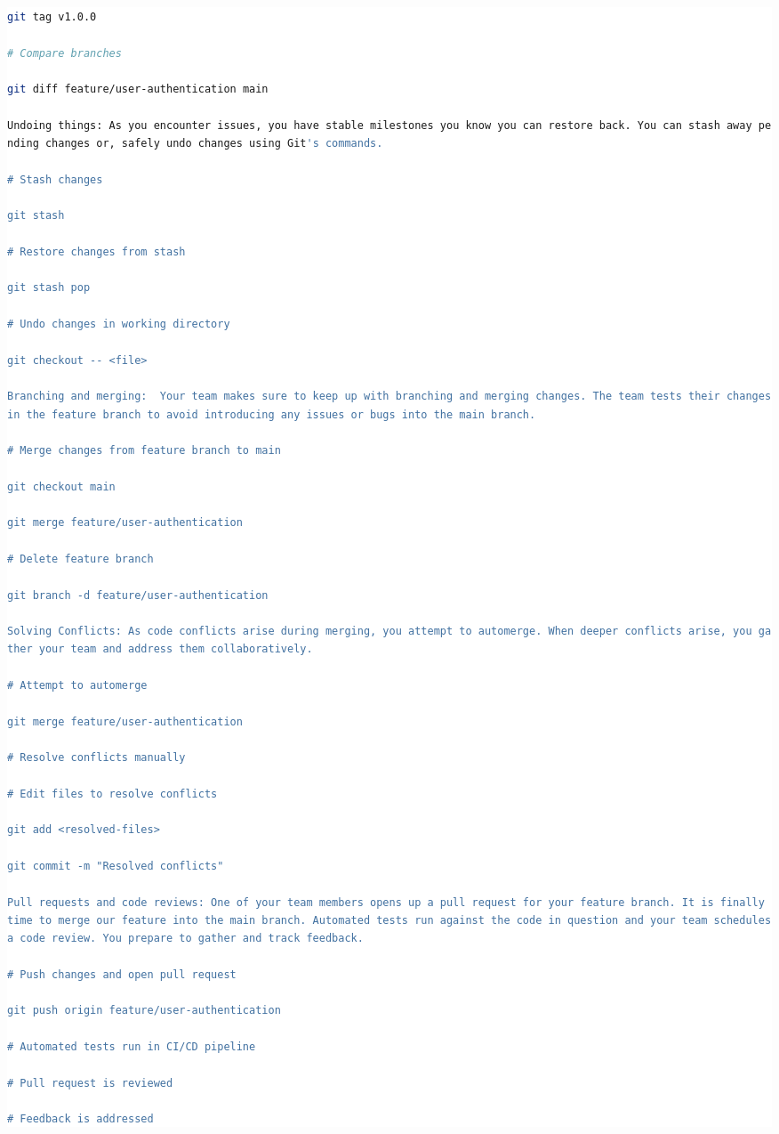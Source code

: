 ```bash
git tag v1.0.0

# Compare branches

git diff feature/user-authentication main

Undoing things: As you encounter issues, you have stable milestones you know you can restore back. You can stash away pending changes or, safely undo changes using Git's commands.

# Stash changes

git stash

# Restore changes from stash

git stash pop

# Undo changes in working directory

git checkout -- <file>

Branching and merging:  Your team makes sure to keep up with branching and merging changes. The team tests their changes in the feature branch to avoid introducing any issues or bugs into the main branch. 

# Merge changes from feature branch to main

git checkout main

git merge feature/user-authentication

# Delete feature branch

git branch -d feature/user-authentication

Solving Conflicts: As code conflicts arise during merging, you attempt to automerge. When deeper conflicts arise, you gather your team and address them collaboratively.

# Attempt to automerge

git merge feature/user-authentication

# Resolve conflicts manually

# Edit files to resolve conflicts

git add <resolved-files>

git commit -m "Resolved conflicts"

Pull requests and code reviews: One of your team members opens up a pull request for your feature branch. It is finally time to merge our feature into the main branch. Automated tests run against the code in question and your team schedules a code review. You prepare to gather and track feedback.

# Push changes and open pull request

git push origin feature/user-authentication

# Automated tests run in CI/CD pipeline

# Pull request is reviewed

# Feedback is addressed
```